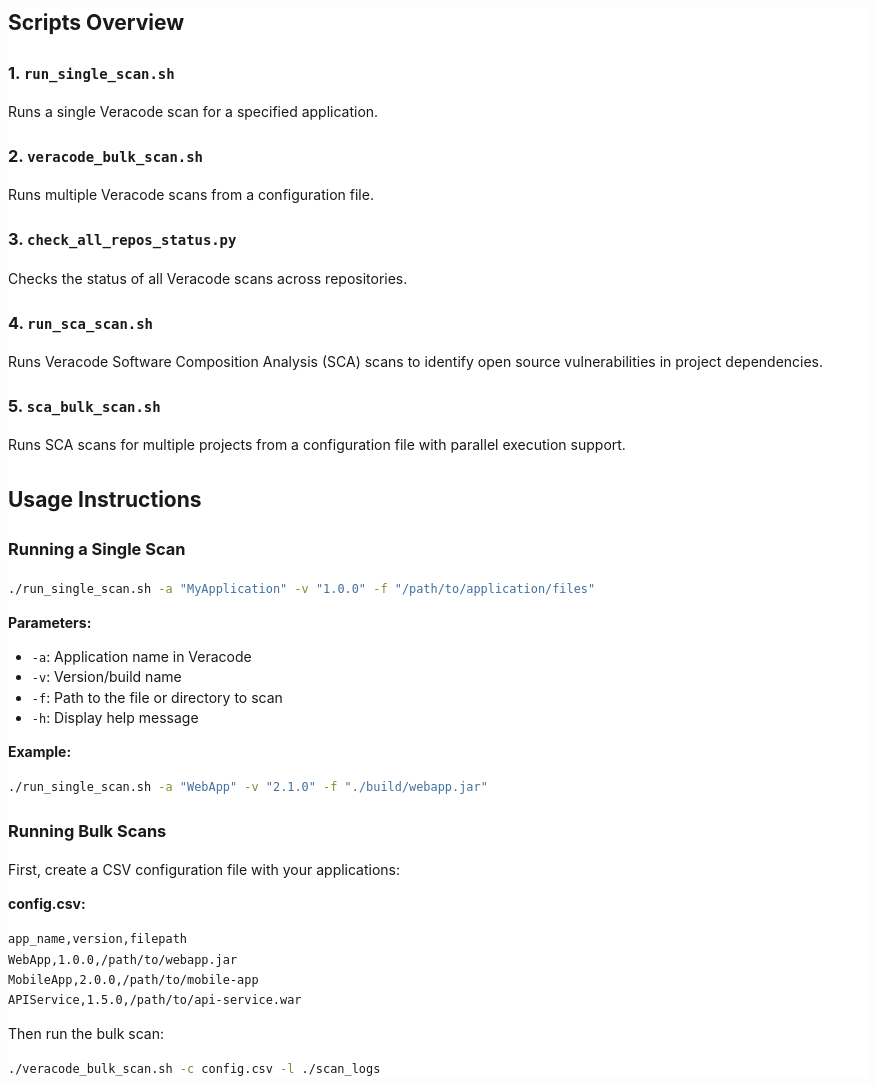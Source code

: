 ## Scripts Overview

### 1. `run_single_scan.sh`
Runs a single Veracode scan for a specified application.

### 2. `veracode_bulk_scan.sh`
Runs multiple Veracode scans from a configuration file.

### 3. `check_all_repos_status.py`
Checks the status of all Veracode scans across repositories.

### 4. `run_sca_scan.sh`
Runs Veracode Software Composition Analysis (SCA) scans to identify open source vulnerabilities in project dependencies.

### 5. `sca_bulk_scan.sh`
Runs SCA scans for multiple projects from a configuration file with parallel execution support.

## Usage Instructions

### Running a Single Scan

```bash
./run_single_scan.sh -a "MyApplication" -v "1.0.0" -f "/path/to/application/files"
```

**Parameters:**
- `-a`: Application name in Veracode
- `-v`: Version/build name
- `-f`: Path to the file or directory to scan
- `-h`: Display help message

**Example:**
```bash
./run_single_scan.sh -a "WebApp" -v "2.1.0" -f "./build/webapp.jar"
```

### Running Bulk Scans

First, create a CSV configuration file with your applications:

**config.csv:**
```csv
app_name,version,filepath
WebApp,1.0.0,/path/to/webapp.jar
MobileApp,2.0.0,/path/to/mobile-app
APIService,1.5.0,/path/to/api-service.war
```

Then run the bulk scan:
```bash
./veracode_bulk_scan.sh -c config.csv -l ./scan_logs
```
